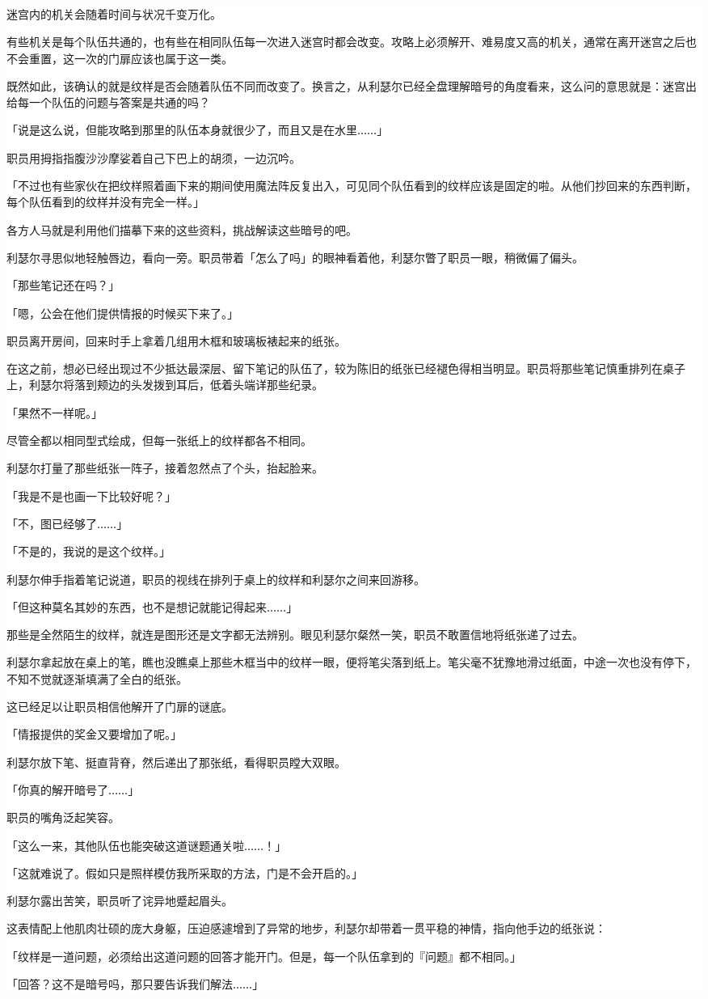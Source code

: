 迷宫内的机关会随着时间与状况千变万化。

有些机关是每个队伍共通的，也有些在相同队伍每一次进入迷宫时都会改变。攻略上必须解开、难易度又高的机关，通常在离开迷宫之后也不会重置，这一次的门扉应该也属于这一类。

既然如此，该确认的就是纹样是否会随着队伍不同而改变了。换言之，从利瑟尔已经全盘理解暗号的角度看来，这么问的意思就是：迷宫出给每一个队伍的问题与答案是共通的吗？

「说是这么说，但能攻略到那里的队伍本身就很少了，而且又是在水里……」

职员用拇指指腹沙沙摩娑着自己下巴上的胡须，一边沉吟。

「不过也有些家伙在把纹样照着画下来的期间使用魔法阵反复出入，可见同个队伍看到的纹样应该是固定的啦。从他们抄回来的东西判断，每个队伍看到的纹样并没有完全一样。」

各方人马就是利用他们描摹下来的这些资料，挑战解读这些暗号的吧。

利瑟尔寻思似地轻触唇边，看向一旁。职员带着「怎么了吗」的眼神看着他，利瑟尔瞥了职员一眼，稍微偏了偏头。

「那些笔记还在吗？」

「嗯，公会在他们提供情报的时候买下来了。」

职员离开房间，回来时手上拿着几组用木框和玻璃板裱起来的纸张。

在这之前，想必已经出现过不少抵达最深层、留下笔记的队伍了，较为陈旧的纸张已经褪色得相当明显。职员将那些笔记慎重排列在桌子上，利瑟尔将落到颊边的头发拨到耳后，低着头端详那些纪录。

「果然不一样呢。」

尽管全都以相同型式绘成，但每一张纸上的纹样都各不相同。

利瑟尔打量了那些纸张一阵子，接着忽然点了个头，抬起脸来。

「我是不是也画一下比较好呢？」

「不，图已经够了……」

「不是的，我说的是这个纹样。」

利瑟尔伸手指着笔记说道，职员的视线在排列于桌上的纹样和利瑟尔之间来回游移。

「但这种莫名其妙的东西，也不是想记就能记得起来……」

那些是全然陌生的纹样，就连是图形还是文字都无法辨别。眼见利瑟尔粲然一笑，职员不敢置信地将纸张递了过去。

利瑟尔拿起放在桌上的笔，瞧也没瞧桌上那些木框当中的纹样一眼，便将笔尖落到纸上。笔尖毫不犹豫地滑过纸面，中途一次也没有停下，不知不觉就逐渐填满了全白的纸张。

这已经足以让职员相信他解开了门扉的谜底。

「情报提供的奖金又要增加了呢。」

利瑟尔放下笔、挺直背脊，然后递出了那张纸，看得职员瞠大双眼。

「你真的解开暗号了……」

职员的嘴角泛起笑容。

「这么一来，其他队伍也能突破这道谜题通关啦……！」

「这就难说了。假如只是照样模仿我所采取的方法，门是不会开启的。」

利瑟尔露出苦笑，职员听了诧异地蹙起眉头。

这表情配上他肌肉壮硕的庞大身躯，压迫感遽增到了异常的地步，利瑟尔却带着一贯平稳的神情，指向他手边的纸张说：

「纹样是一道问题，必须给出这道问题的回答才能开门。但是，每一个队伍拿到的『问题』都不相同。」

「回答？这不是暗号吗，那只要告诉我们解法……」
